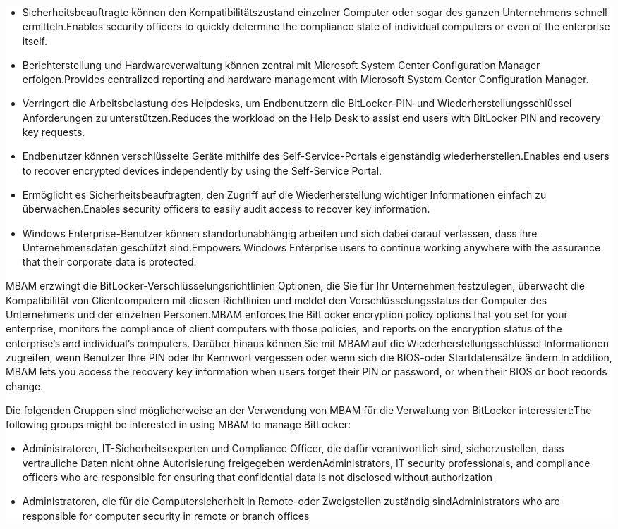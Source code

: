 -   <span data-ttu-id="83668-110">Sicherheitsbeauftragte können den Kompatibilitätszustand einzelner Computer oder sogar des ganzen Unternehmens schnell ermitteln.</span><span class="sxs-lookup"><span data-stu-id="83668-110">Enables security officers to quickly determine the compliance state of individual computers or even of the enterprise itself.</span></span>

-   <span data-ttu-id="83668-111">Berichterstellung und Hardwareverwaltung können zentral mit Microsoft System Center Configuration Manager erfolgen.</span><span class="sxs-lookup"><span data-stu-id="83668-111">Provides centralized reporting and hardware management with Microsoft System Center Configuration Manager.</span></span>

-   <span data-ttu-id="83668-112">Verringert die Arbeitsbelastung des Helpdesks, um Endbenutzern die BitLocker-PIN-und Wiederherstellungsschlüssel Anforderungen zu unterstützen.</span><span class="sxs-lookup"><span data-stu-id="83668-112">Reduces the workload on the Help Desk to assist end users with BitLocker PIN and recovery key requests.</span></span>

-   <span data-ttu-id="83668-113">Endbenutzer können verschlüsselte Geräte mithilfe des Self-Service-Portals eigenständig wiederherstellen.</span><span class="sxs-lookup"><span data-stu-id="83668-113">Enables end users to recover encrypted devices independently by using the Self-Service Portal.</span></span>

-   <span data-ttu-id="83668-114">Ermöglicht es Sicherheitsbeauftragten, den Zugriff auf die Wiederherstellung wichtiger Informationen einfach zu überwachen.</span><span class="sxs-lookup"><span data-stu-id="83668-114">Enables security officers to easily audit access to recover key information.</span></span>

-   <span data-ttu-id="83668-115">Windows Enterprise-Benutzer können standortunabhängig arbeiten und sich dabei darauf verlassen, dass ihre Unternehmensdaten geschützt sind.</span><span class="sxs-lookup"><span data-stu-id="83668-115">Empowers Windows Enterprise users to continue working anywhere with the assurance that their corporate data is protected.</span></span>

<span data-ttu-id="83668-116">MBAM erzwingt die BitLocker-Verschlüsselungsrichtlinien Optionen, die Sie für Ihr Unternehmen festzulegen, überwacht die Kompatibilität von Clientcomputern mit diesen Richtlinien und meldet den Verschlüsselungsstatus der Computer des Unternehmens und der einzelnen Personen.</span><span class="sxs-lookup"><span data-stu-id="83668-116">MBAM enforces the BitLocker encryption policy options that you set for your enterprise, monitors the compliance of client computers with those policies, and reports on the encryption status of the enterprise’s and individual’s computers.</span></span> <span data-ttu-id="83668-117">Darüber hinaus können Sie mit MBAM auf die Wiederherstellungsschlüssel Informationen zugreifen, wenn Benutzer Ihre PIN oder Ihr Kennwort vergessen oder wenn sich die BIOS-oder Startdatensätze ändern.</span><span class="sxs-lookup"><span data-stu-id="83668-117">In addition, MBAM lets you access the recovery key information when users forget their PIN or password, or when their BIOS or boot records change.</span></span>

<span data-ttu-id="83668-118">Die folgenden Gruppen sind möglicherweise an der Verwendung von MBAM für die Verwaltung von BitLocker interessiert:</span><span class="sxs-lookup"><span data-stu-id="83668-118">The following groups might be interested in using MBAM to manage BitLocker:</span></span>

-   <span data-ttu-id="83668-119">Administratoren, IT-Sicherheitsexperten und Compliance Officer, die dafür verantwortlich sind, sicherzustellen, dass vertrauliche Daten nicht ohne Autorisierung freigegeben werden</span><span class="sxs-lookup"><span data-stu-id="83668-119">Administrators, IT security professionals, and compliance officers who are responsible for ensuring that confidential data is not disclosed without authorization</span></span>

-   <span data-ttu-id="83668-120">Administratoren, die für die Computersicherheit in Remote-oder Zweigstellen zuständig sind</span><span class="sxs-lookup"><span data-stu-id="83668-120">Administrators who are responsible for computer security in remote or branch offices</span></span>
